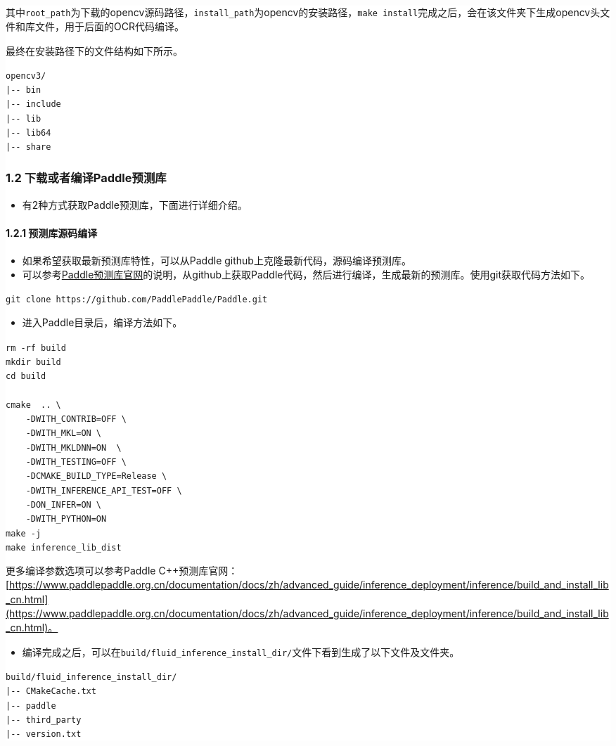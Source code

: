 
其中`root_path`为下载的opencv源码路径，`install_path`为opencv的安装路径，`make install`完成之后，会在该文件夹下生成opencv头文件和库文件，用于后面的OCR代码编译。

最终在安装路径下的文件结构如下所示。

```
opencv3/
|-- bin
|-- include
|-- lib
|-- lib64
|-- share
```

### 1.2 下载或者编译Paddle预测库

* 有2种方式获取Paddle预测库，下面进行详细介绍。

#### 1.2.1 预测库源码编译
* 如果希望获取最新预测库特性，可以从Paddle github上克隆最新代码，源码编译预测库。
* 可以参考[Paddle预测库官网](https://www.paddlepaddle.org.cn/documentation/docs/zh/advanced_guide/inference_deployment/inference/build_and_install_lib_cn.html)的说明，从github上获取Paddle代码，然后进行编译，生成最新的预测库。使用git获取代码方法如下。

```shell
git clone https://github.com/PaddlePaddle/Paddle.git
```

* 进入Paddle目录后，编译方法如下。

```shell
rm -rf build
mkdir build
cd build

cmake  .. \
    -DWITH_CONTRIB=OFF \
    -DWITH_MKL=ON \
    -DWITH_MKLDNN=ON  \
    -DWITH_TESTING=OFF \
    -DCMAKE_BUILD_TYPE=Release \
    -DWITH_INFERENCE_API_TEST=OFF \
    -DON_INFER=ON \
    -DWITH_PYTHON=ON
make -j
make inference_lib_dist
```

更多编译参数选项可以参考Paddle C++预测库官网：[https://www.paddlepaddle.org.cn/documentation/docs/zh/advanced_guide/inference_deployment/inference/build_and_install_lib_cn.html](https://www.paddlepaddle.org.cn/documentation/docs/zh/advanced_guide/inference_deployment/inference/build_and_install_lib_cn.html)。


* 编译完成之后，可以在`build/fluid_inference_install_dir/`文件下看到生成了以下文件及文件夹。

```
build/fluid_inference_install_dir/
|-- CMakeCache.txt
|-- paddle
|-- third_party
|-- version.txt
```
